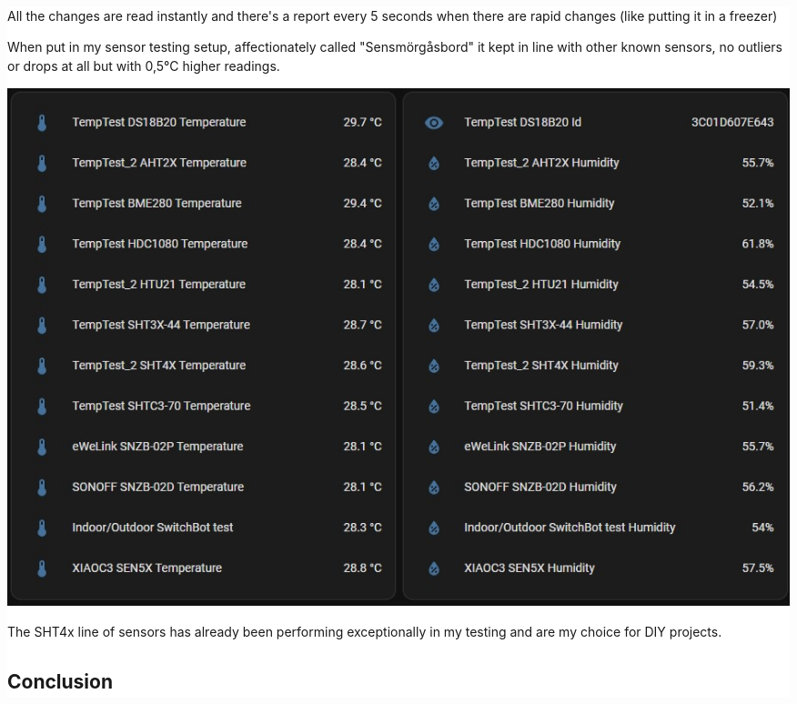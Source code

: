 All the changes are read instantly and there's a report every 5 seconds when there are rapid changes (like putting it in a freezer)

When put in my sensor testing setup, affectionately called "Sensmörgåsbord" it kept in line with other known sensors, no outliers or drops at all but with 0,5°C higher readings.

[![Temperature Testing](/assets/images/switchbot_outdoor/temptest.jpg)](/assets/images/switchbot_outdoor/temptest.jpg)

The SHT4x line of sensors has already been performing exceptionally in my testing and are my choice for DIY projects.

## Conclusion

